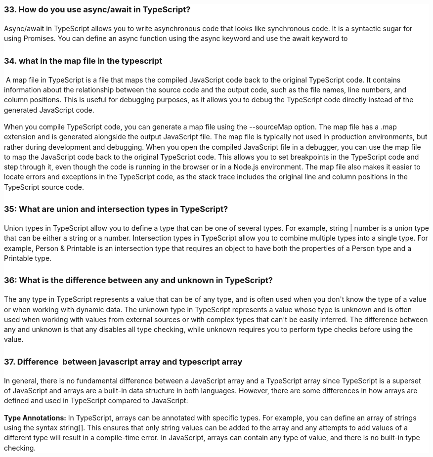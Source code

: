 ### 33. How do you use async/await in TypeScript?
 Async/await in TypeScript allows you to write asynchronous code that looks like synchronous code. It is a syntactic sugar for using Promises. You can define an async function using the async keyword and use the await keyword to
  
### 34. what in the map file in the typescript
 A map file in TypeScript is a file that maps the compiled JavaScript code back to the original TypeScript code. It contains information about the relationship between the source code and the output code, such as the file names, line numbers, and column positions. This is useful for debugging purposes, as it allows you to debug the TypeScript code directly instead of the generated JavaScript code.

When you compile TypeScript code, you can generate a map file using the --sourceMap option. The map file has a .map extension and is generated alongside the output JavaScript file. The map file is typically not used in production environments, but rather during development and debugging.
When you open the compiled JavaScript file in a debugger, you can use the map file to map the JavaScript code back to the original TypeScript code. This allows you to set breakpoints in the TypeScript code and step through it, even though the code is running in the browser or in a Node.js environment. The map file also makes it easier to locate errors and exceptions in the TypeScript code, as the stack trace includes the original line and column positions in the TypeScript source code.
  
 ### 35: What are union and intersection types in TypeScript?
 Union types in TypeScript allow you to define a type that can be one of several types. For example, string | number is a union type that can be either a string or a number. Intersection types in TypeScript allow you to combine multiple types into a single type. For example, Person & Printable is an intersection type that requires an object to have both the properties of a Person type and a Printable type.
  
  
  ### 36: What is the difference between any and unknown in TypeScript?
 The any type in TypeScript represents a value that can be of any type, and is often used when you don't know the type of a value or when working with dynamic data. The unknown type in TypeScript represents a value whose type is unknown and is often used when working with values from external sources or with complex types that can't be easily inferred. The difference between any and unknown is that any disables all type checking, while unknown requires you to perform type checks before using the value.
  
  
  ### 37. Difference  between javascript array and typescript array
 In general, there is no fundamental difference between a JavaScript array and a TypeScript array since TypeScript is a superset of JavaScript and arrays are a built-in data structure in both languages. However, there are some differences in how arrays are defined and used in TypeScript compared to JavaScript:
  
**Type Annotations:** In TypeScript, arrays can be annotated with specific types. For example, you can define an array of strings using the syntax string[]. This ensures that only string values can be added to the array and any attempts to add values of a different type will result in a compile-time error. In JavaScript, arrays can contain any type of value, and there is no built-in type checking.
  
